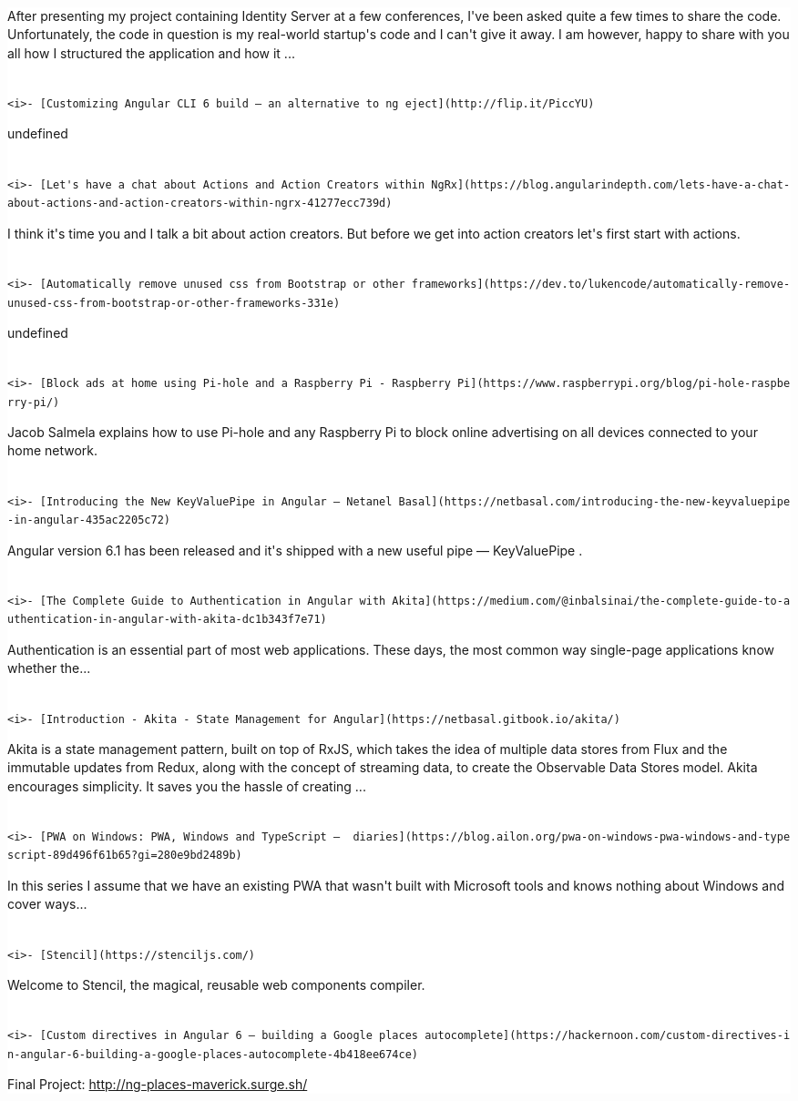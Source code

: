  After presenting my project containing Identity Server at a few conferences, I've been asked quite a few times to share the code. Unfortunately, the code in question is my real-world startup's code and I can't give it away. I am however, happy to share with you all how I structured the application and how it ...
 ```</i>

<i>- [Customizing Angular CLI 6 build — an alternative to ng eject](http://flip.it/PiccYU)
 ```
 undefined
 ```</i>

<i>- [Let's have a chat about Actions and Action Creators within NgRx](https://blog.angularindepth.com/lets-have-a-chat-about-actions-and-action-creators-within-ngrx-41277ecc739d)
 ```
 I think it's time you and I talk a bit about action creators. But before we get into action creators let's first start with actions.
 ```</i>

<i>- [Automatically remove unused css from Bootstrap or other frameworks](https://dev.to/lukencode/automatically-remove-unused-css-from-bootstrap-or-other-frameworks-331e)
 ```
 undefined
 ```</i>

<i>- [Block ads at home using Pi-hole and a Raspberry Pi - Raspberry Pi](https://www.raspberrypi.org/blog/pi-hole-raspberry-pi/)
 ```
 Jacob Salmela explains how to use Pi-hole and any Raspberry Pi to block online advertising on all devices connected to your home network.
 ```</i>

<i>- [Introducing the New KeyValuePipe in Angular – Netanel Basal](https://netbasal.com/introducing-the-new-keyvaluepipe-in-angular-435ac2205c72)
 ```
 Angular version 6.1 has been released and it's shipped with a new useful pipe — KeyValuePipe .
 ```</i>

<i>- [The Complete Guide to Authentication in Angular with Akita](https://medium.com/@inbalsinai/the-complete-guide-to-authentication-in-angular-with-akita-dc1b343f7e71)
 ```
 Authentication is an essential part of most web applications. These days, the most common way single-page applications know whether the...
 ```</i>

<i>- [Introduction - Akita - State Management for Angular](https://netbasal.gitbook.io/akita/)
 ```
 Akita is a state management pattern, built on top of RxJS, which takes the idea of multiple data stores from Flux and the immutable updates from Redux, along with the concept of streaming data, to create the Observable Data Stores model. Akita encourages simplicity. It saves you the hassle of creating ...
 ```</i>

<i>- [PWA on Windows: PWA, Windows and TypeScript –  diaries](https://blog.ailon.org/pwa-on-windows-pwa-windows-and-typescript-89d496f61b65?gi=280e9bd2489b)
 ```
 In this series I assume that we have an existing PWA that wasn't built with Microsoft tools and knows nothing about Windows and cover ways...
 ```</i>

<i>- [Stencil](https://stenciljs.com/)
 ```
 Welcome to Stencil, the magical, reusable web components compiler.
 ```</i>

<i>- [Custom directives in Angular 6 — building a Google places autocomplete](https://hackernoon.com/custom-directives-in-angular-6-building-a-google-places-autocomplete-4b418ee674ce)
 ```
 Final Project: http://ng-places-maverick.surge.sh/